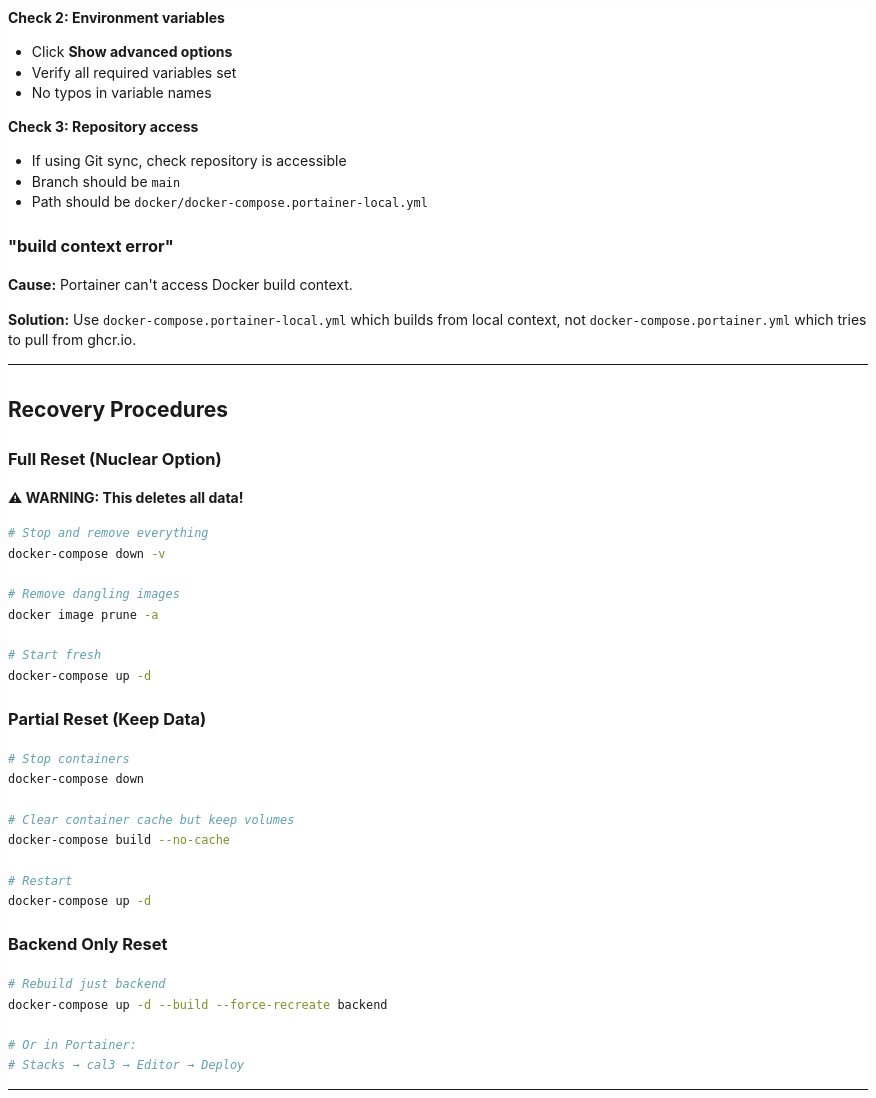 **Check 2: Environment variables**
- Click **Show advanced options**
- Verify all required variables set
- No typos in variable names

**Check 3: Repository access**
- If using Git sync, check repository is accessible
- Branch should be `main`
- Path should be `docker/docker-compose.portainer-local.yml`

### "build context error"

**Cause:** Portainer can't access Docker build context.

**Solution:** Use `docker-compose.portainer-local.yml` which builds from local context, not `docker-compose.portainer.yml` which tries to pull from ghcr.io.

---

## Recovery Procedures

### Full Reset (Nuclear Option)

**⚠️ WARNING: This deletes all data!**

```bash
# Stop and remove everything
docker-compose down -v

# Remove dangling images
docker image prune -a

# Start fresh
docker-compose up -d
```

### Partial Reset (Keep Data)

```bash
# Stop containers
docker-compose down

# Clear container cache but keep volumes
docker-compose build --no-cache

# Restart
docker-compose up -d
```

### Backend Only Reset

```bash
# Rebuild just backend
docker-compose up -d --build --force-recreate backend

# Or in Portainer:
# Stacks → cal3 → Editor → Deploy
```

---